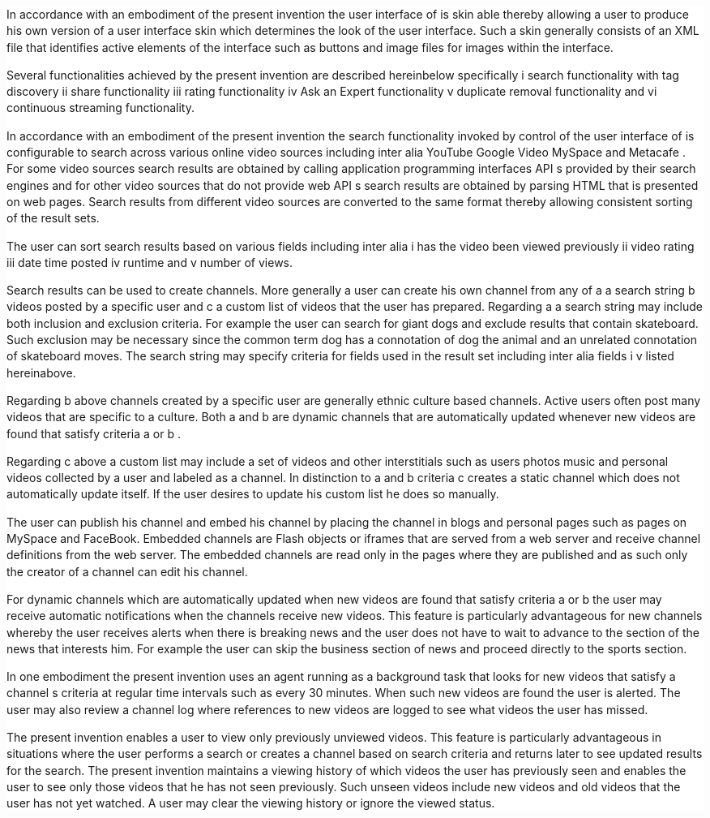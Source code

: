 In accordance with an embodiment of the present invention the user interface of is skin able thereby allowing a user to produce his own version of a user interface skin which determines the look of the user interface. Such a skin generally consists of an XML file that identifies active elements of the interface such as buttons and image files for images within the interface.

Several functionalities achieved by the present invention are described hereinbelow specifically i search functionality with tag discovery ii share functionality iii rating functionality iv Ask an Expert functionality v duplicate removal functionality and vi continuous streaming functionality.

In accordance with an embodiment of the present invention the search functionality invoked by control of the user interface of is configurable to search across various online video sources including inter alia YouTube Google Video MySpace and Metacafe . For some video sources search results are obtained by calling application programming interfaces API s provided by their search engines and for other video sources that do not provide web API s search results are obtained by parsing HTML that is presented on web pages. Search results from different video sources are converted to the same format thereby allowing consistent sorting of the result sets.

The user can sort search results based on various fields including inter alia i has the video been viewed previously ii video rating iii date time posted iv runtime and v number of views.

Search results can be used to create channels. More generally a user can create his own channel from any of a a search string b videos posted by a specific user and c a custom list of videos that the user has prepared. Regarding a a search string may include both inclusion and exclusion criteria. For example the user can search for giant dogs and exclude results that contain skateboard. Such exclusion may be necessary since the common term dog has a connotation of dog the animal and an unrelated connotation of skateboard moves. The search string may specify criteria for fields used in the result set including inter alia fields i v listed hereinabove.

Regarding b above channels created by a specific user are generally ethnic culture based channels. Active users often post many videos that are specific to a culture. Both a and b are dynamic channels that are automatically updated whenever new videos are found that satisfy criteria a or b .

Regarding c above a custom list may include a set of videos and other interstitials such as users photos music and personal videos collected by a user and labeled as a channel. In distinction to a and b criteria c creates a static channel which does not automatically update itself. If the user desires to update his custom list he does so manually.

The user can publish his channel and embed his channel by placing the channel in blogs and personal pages such as pages on MySpace and FaceBook. Embedded channels are Flash objects or iframes that are served from a web server and receive channel definitions from the web server. The embedded channels are read only in the pages where they are published and as such only the creator of a channel can edit his channel.

For dynamic channels which are automatically updated when new videos are found that satisfy criteria a or b the user may receive automatic notifications when the channels receive new videos. This feature is particularly advantageous for new channels whereby the user receives alerts when there is breaking news and the user does not have to wait to advance to the section of the news that interests him. For example the user can skip the business section of news and proceed directly to the sports section.

In one embodiment the present invention uses an agent running as a background task that looks for new videos that satisfy a channel s criteria at regular time intervals such as every 30 minutes. When such new videos are found the user is alerted. The user may also review a channel log where references to new videos are logged to see what videos the user has missed.

The present invention enables a user to view only previously unviewed videos. This feature is particularly advantageous in situations where the user performs a search or creates a channel based on search criteria and returns later to see updated results for the search. The present invention maintains a viewing history of which videos the user has previously seen and enables the user to see only those videos that he has not seen previously. Such unseen videos include new videos and old videos that the user has not yet watched. A user may clear the viewing history or ignore the viewed status.
